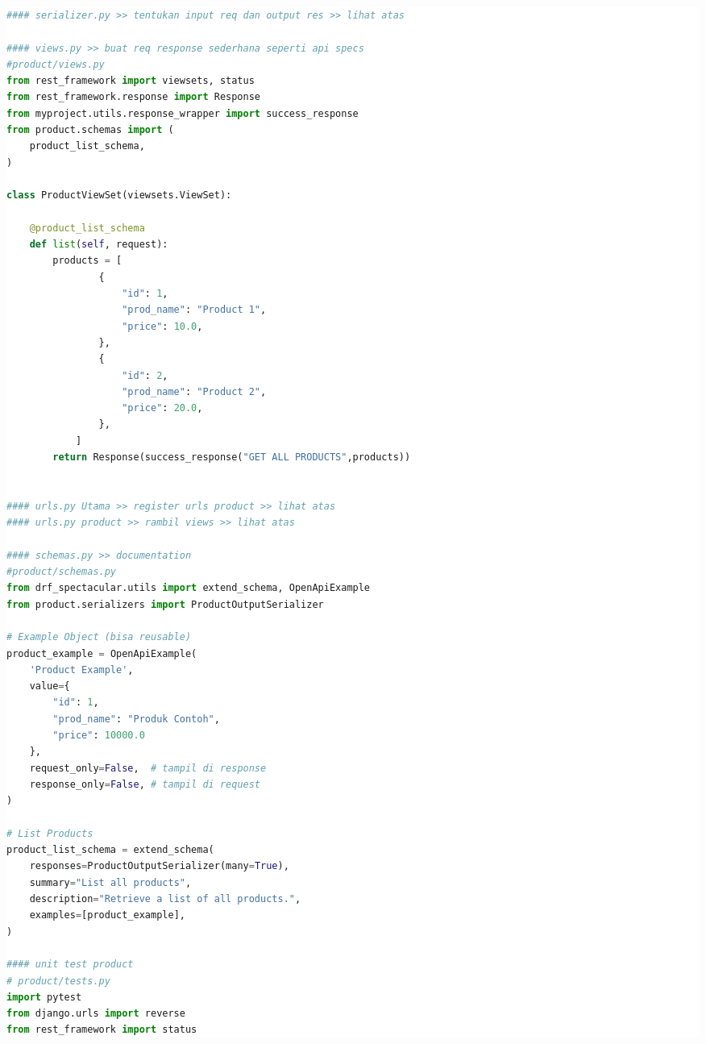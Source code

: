 ```py 
#### serializer.py >> tentukan input req dan output res >> lihat atas

#### views.py >> buat req response sederhana seperti api specs
#product/views.py
from rest_framework import viewsets, status
from rest_framework.response import Response
from myproject.utils.response_wrapper import success_response
from product.schemas import (
    product_list_schema,
)

class ProductViewSet(viewsets.ViewSet):

    @product_list_schema
    def list(self, request):
        products = [
                {
                    "id": 1,
                    "prod_name": "Product 1",
                    "price": 10.0,
                },
                {
                    "id": 2,
                    "prod_name": "Product 2",
                    "price": 20.0,
                },
            ]
        return Response(success_response("GET ALL PRODUCTS",products))


#### urls.py Utama >> register urls product >> lihat atas
#### urls.py product >> rambil views >> lihat atas

#### schemas.py >> documentation
#product/schemas.py
from drf_spectacular.utils import extend_schema, OpenApiExample
from product.serializers import ProductOutputSerializer

# Example Object (bisa reusable)
product_example = OpenApiExample(
    'Product Example',
    value={
        "id": 1,
        "prod_name": "Produk Contoh",
        "price": 10000.0
    },
    request_only=False,  # tampil di response
    response_only=False, # tampil di request
)

# List Products
product_list_schema = extend_schema(
    responses=ProductOutputSerializer(many=True),
    summary="List all products",
    description="Retrieve a list of all products.",
    examples=[product_example],
)

#### unit test product
# product/tests.py
import pytest
from django.urls import reverse
from rest_framework import status
```